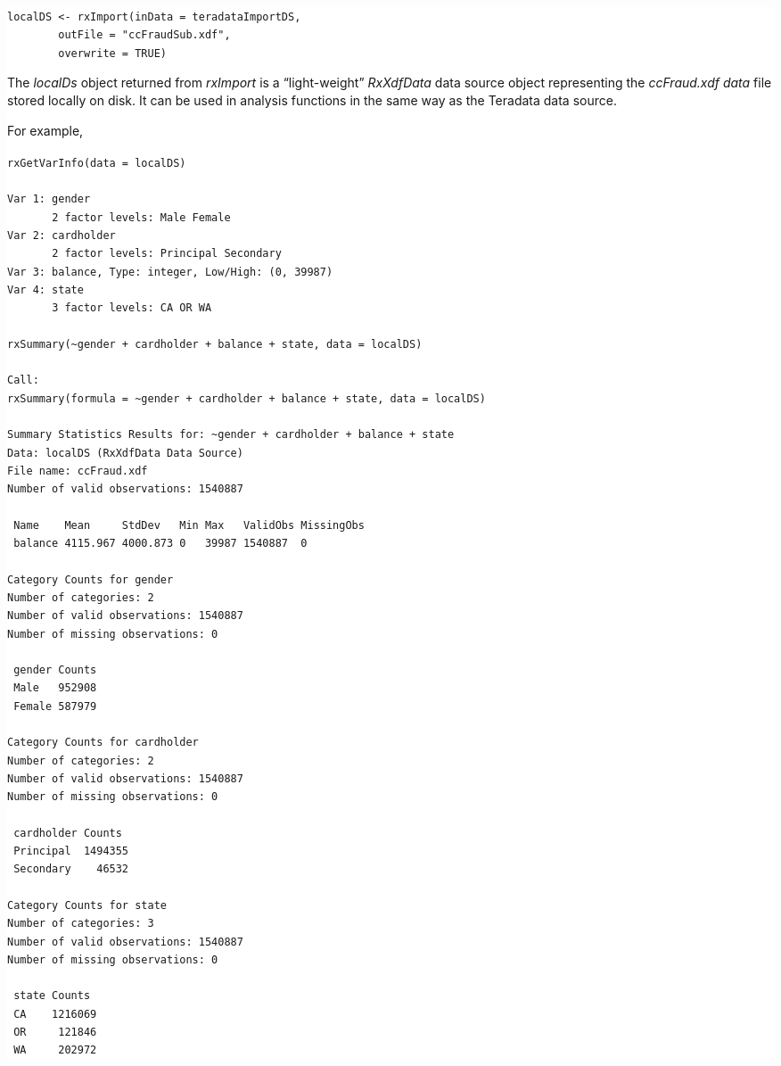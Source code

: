 	localDS <- rxImport(inData = teradataImportDS,
	    	outFile = "ccFraudSub.xdf", 
	    	overwrite = TRUE)


The *localDs* object returned from *rxImport* is a “light-weight” *RxXdfData* data source object representing the *ccFraud.xdf data* file stored locally on disk. It can be used in analysis functions in the same way as the Teradata data source.

For example,

	rxGetVarInfo(data = localDS)
	
	Var 1: gender
	       2 factor levels: Male Female
	Var 2: cardholder
	       2 factor levels: Principal Secondary
	Var 3: balance, Type: integer, Low/High: (0, 39987)
	Var 4: state
	       3 factor levels: CA OR WA
	
	rxSummary(~gender + cardholder + balance + state, data = localDS)	
	
	Call:
	rxSummary(formula = ~gender + cardholder + balance + state, data = localDS)
	
	Summary Statistics Results for: ~gender + cardholder + balance + state
	Data: localDS (RxXdfData Data Source)
	File name: ccFraud.xdf
	Number of valid observations: 1540887 
	 
	 Name    Mean     StdDev   Min Max   ValidObs MissingObs
	 balance 4115.967 4000.873 0   39987 1540887  0         
	
	Category Counts for gender
	Number of categories: 2
	Number of valid observations: 1540887
	Number of missing observations: 0
	
	 gender Counts
	 Male   952908
	 Female 587979
	
	Category Counts for cardholder
	Number of categories: 2
	Number of valid observations: 1540887
	Number of missing observations: 0
	
	 cardholder Counts 
	 Principal  1494355
	 Secondary    46532
	
	Category Counts for state
	Number of categories: 3
	Number of valid observations: 1540887
	Number of missing observations: 0
	
	 state Counts 
	 CA    1216069
	 OR     121846
	 WA     202972	
	